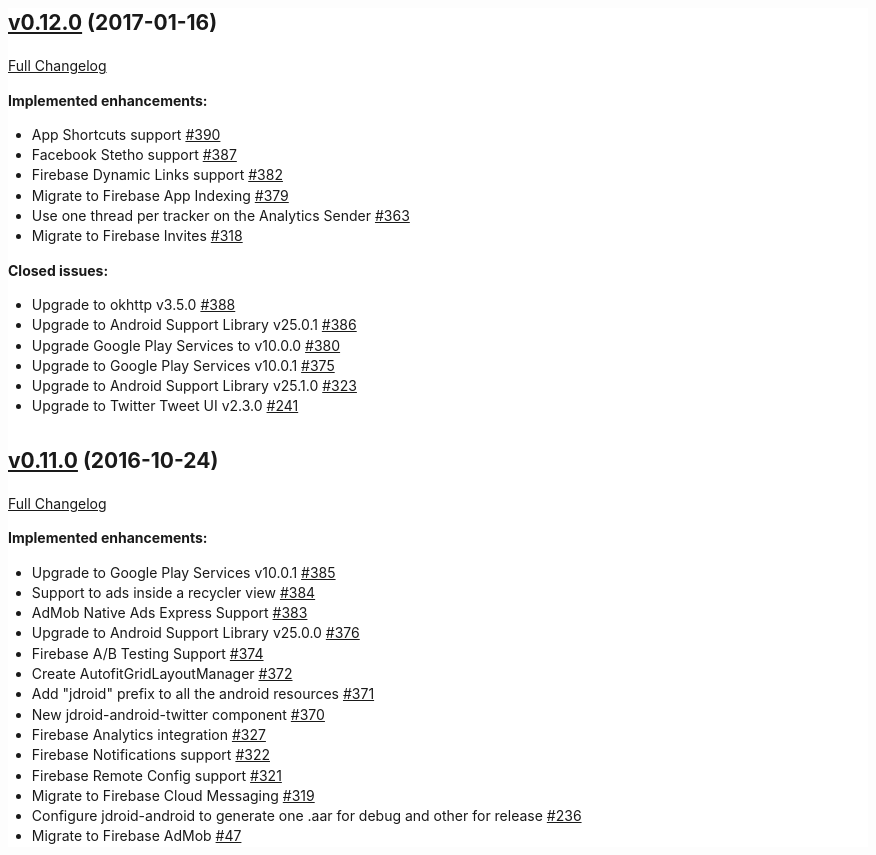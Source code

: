 ## [v0.12.0](https://github.com/maxirosson/jdroid-android/tree/v0.12.0) (2017-01-16)
[Full Changelog](https://github.com/maxirosson/jdroid-android/compare/v0.11.0...v0.12.0)

**Implemented enhancements:**

- App Shortcuts support [\#390](https://github.com/maxirosson/jdroid-android/issues/390)
- Facebook Stetho support [\#387](https://github.com/maxirosson/jdroid-android/issues/387)
- Firebase Dynamic Links support [\#382](https://github.com/maxirosson/jdroid-android/issues/382)
- Migrate to Firebase App Indexing [\#379](https://github.com/maxirosson/jdroid-android/issues/379)
- Use one thread per tracker on the Analytics Sender [\#363](https://github.com/maxirosson/jdroid-android/issues/363)
- Migrate to Firebase Invites [\#318](https://github.com/maxirosson/jdroid-android/issues/318)

**Closed issues:**

- Upgrade to okhttp v3.5.0 [\#388](https://github.com/maxirosson/jdroid-android/issues/388)
- Upgrade to Android Support Library v25.0.1 [\#386](https://github.com/maxirosson/jdroid-android/issues/386)
- Upgrade Google Play Services to v10.0.0 [\#380](https://github.com/maxirosson/jdroid-android/issues/380)
- Upgrade to Google Play Services v10.0.1 [\#375](https://github.com/maxirosson/jdroid-android/issues/375)
- Upgrade to Android Support Library v25.1.0 [\#323](https://github.com/maxirosson/jdroid-android/issues/323)
- Upgrade to Twitter Tweet UI v2.3.0 [\#241](https://github.com/maxirosson/jdroid-android/issues/241)

## [v0.11.0](https://github.com/maxirosson/jdroid-android/tree/v0.11.0) (2016-10-24)
[Full Changelog](https://github.com/maxirosson/jdroid-android/compare/v0.10.1...v0.11.0)

**Implemented enhancements:**

- Upgrade to Google Play Services v10.0.1 [\#385](https://github.com/maxirosson/jdroid-android/issues/385)
- Support to ads inside a recycler view [\#384](https://github.com/maxirosson/jdroid-android/issues/384)
- AdMob Native Ads Express Support [\#383](https://github.com/maxirosson/jdroid-android/issues/383)
- Upgrade to Android Support Library v25.0.0 [\#376](https://github.com/maxirosson/jdroid-android/issues/376)
- Firebase A/B Testing Support [\#374](https://github.com/maxirosson/jdroid-android/issues/374)
- Create AutofitGridLayoutManager [\#372](https://github.com/maxirosson/jdroid-android/issues/372)
- Add "jdroid" prefix to all the android resources [\#371](https://github.com/maxirosson/jdroid-android/issues/371)
- New jdroid-android-twitter component [\#370](https://github.com/maxirosson/jdroid-android/issues/370)
- Firebase Analytics integration [\#327](https://github.com/maxirosson/jdroid-android/issues/327)
- Firebase Notifications support [\#322](https://github.com/maxirosson/jdroid-android/issues/322)
- Firebase Remote Config support [\#321](https://github.com/maxirosson/jdroid-android/issues/321)
- Migrate to Firebase Cloud Messaging [\#319](https://github.com/maxirosson/jdroid-android/issues/319)
- Configure jdroid-android to generate one .aar for debug and other for release [\#236](https://github.com/maxirosson/jdroid-android/issues/236)
- Migrate to Firebase AdMob [\#47](https://github.com/maxirosson/jdroid-android/issues/47)
